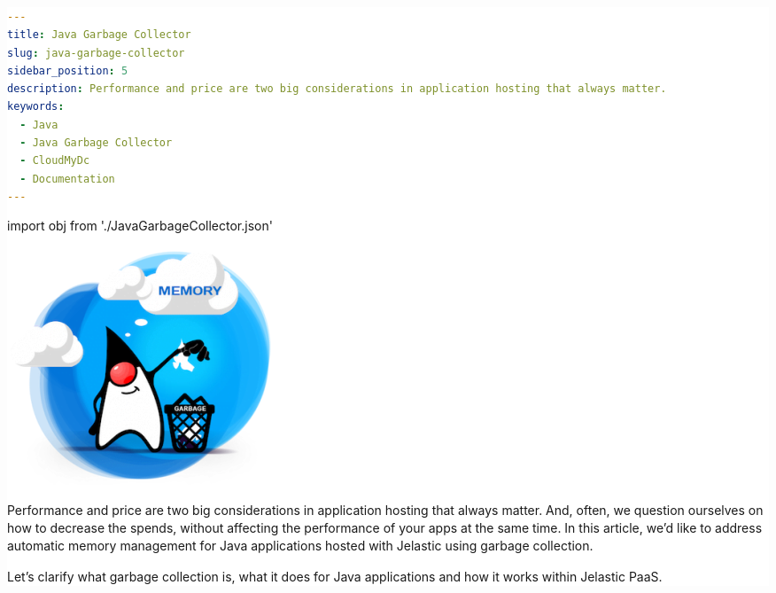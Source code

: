 ```yaml
---
title: Java Garbage Collector
slug: java-garbage-collector
sidebar_position: 5
description: Performance and price are two big considerations in application hosting that always matter.
keywords:
  - Java
  - Java Garbage Collector
  - CloudMyDc
  - Documentation
---
```


import obj from './JavaGarbageCollector.json'

<div style={{
    display: 'grid',
    gridTemplateColumns: '0.13fr 1fr',
    gridGap: "10px",
}}>
<div>

![Locale Dropdown](./img/JavaGarbageCollector/java-gc-300x267.png)

</div>

<div>

Performance and price are two big considerations in application hosting that always matter. And, often, we question ourselves on how to decrease the spends, without affecting the performance of your apps at the same time. In this article, we’d like to address automatic memory management for Java applications hosted with Jelastic using garbage collection.

</div>

</div>

Let’s clarify what garbage collection is, what it does for Java applications and how it works within Jelastic PaaS.
